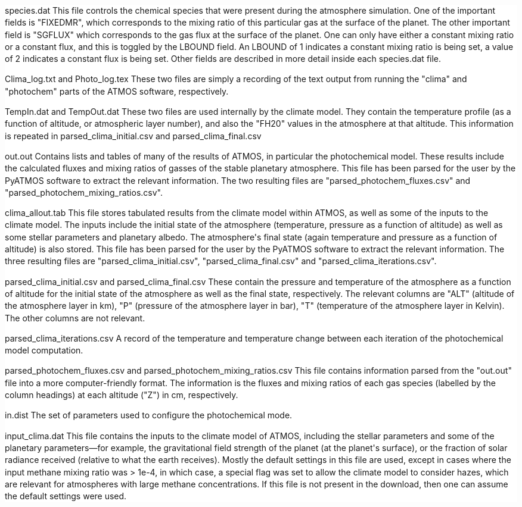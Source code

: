 species.dat
This file controls the chemical species that were present during the atmosphere simulation. One of the important fields is "FIXEDMR", which corresponds to the mixing ratio of this particular gas at the surface of the planet. The other important field is "SGFLUX" which corresponds to the gas flux at the surface of the planet. One can only have either a constant mixing ratio or a constant flux, and this is toggled by the LBOUND field. An LBOUND of 1 indicates a constant mixing ratio is being set, a value of 2 indicates a constant flux is being set. Other fields are described in more detail inside each species.dat file.

Clima_log.txt and Photo_log.tex
These two files are simply a recording of the text output from running the "clima" and "photochem" parts of the ATMOS software, respectively.

TempIn.dat and TempOut.dat
These two files are used internally by the climate model. They contain the temperature profile (as a function of altitude, or atmospheric layer number), and also the "FH20" values in the atmosphere at that altitude. This information is repeated in parsed_clima_initial.csv and parsed_clima_final.csv

out.out
Contains lists and tables of many of the results of ATMOS, in particular the photochemical model. These results include the calculated fluxes and mixing ratios of gasses of the stable planetary atmosphere. This file has been parsed for the user by the PyATMOS software to extract the relevant information. The two resulting files are "parsed_photochem_fluxes.csv" and "parsed_photochem_mixing_ratios.csv".

clima_allout.tab
This file stores tabulated results from the climate model within ATMOS, as well as some of the inputs to the climate model. The inputs include the initial state of the atmosphere (temperature, pressure as a function of altitude) as well as some stellar parameters and planetary albedo. The atmosphere's final state (again temperature and pressure as a function of altitude) is also stored. This file has been parsed for the user by the PyATMOS software to extract the relevant information. The three resulting files are "parsed_clima_initial.csv", "parsed_clima_final.csv" and "parsed_clima_iterations.csv".

parsed_clima_initial.csv and parsed_clima_final.csv
These contain the pressure and temperature of the atmosphere as a function of altitude for the initial state of the atmosphere as well as the final state, respectively. The relevant columns are "ALT" (altitude of the atmosphere layer in km), "P" (pressure of the atmosphere layer in bar), "T" (temperature of the atmosphere layer in Kelvin). The other columns are not relevant.

parsed_clima_iterations.csv
A record of the temperature and temperature change between each iteration of the photochemical model computation.

parsed_photochem_fluxes.csv and parsed_photochem_mixing_ratios.csv
This file contains information parsed from the "out.out" file into a more computer-friendly format. The information is the fluxes and mixing ratios of each gas species (labelled by the column headings) at each altitude ("Z") in cm, respectively.

in.dist
The set of parameters used to configure the photochemical mode.

input_clima.dat
This file contains the inputs to the climate model of ATMOS, including the stellar parameters and some of the planetary parameters—for example, the gravitational field strength of the planet (at the planet's surface), or the fraction of solar radiance received (relative to what the earth receives). Mostly the default settings in this file are used, except in cases where the input methane mixing ratio was > 1e-4, in which case, a special flag was set to allow the climate model to consider hazes, which are relevant for atmospheres with large methane concentrations. If this file is not present in the download, then one can assume the default settings were used.
